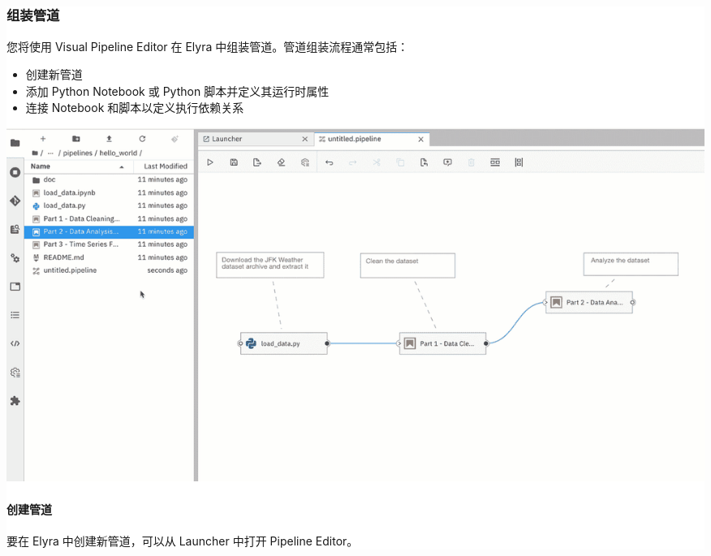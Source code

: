 ### 组装管道

您将使用 Visual Pipeline Editor 在 Elyra 中组装管道。管道组装流程通常包括：

*   创建新管道
*   添加 Python Notebook 或 Python 脚本并定义其运行时属性
*   连接 Notebook 和脚本以定义执行依赖关系

![此 GIF 展示了如何创建管道、添加 Python Notebook 以及如何连接 Notebook 和脚本以定义执行依赖关系](img/c0bf4d30c9fdb125b2a1df1f2d5fe6ff.png)

#### 创建管道

要在 Elyra 中创建新管道，可以从 Launcher 中打开 Pipeline Editor。
